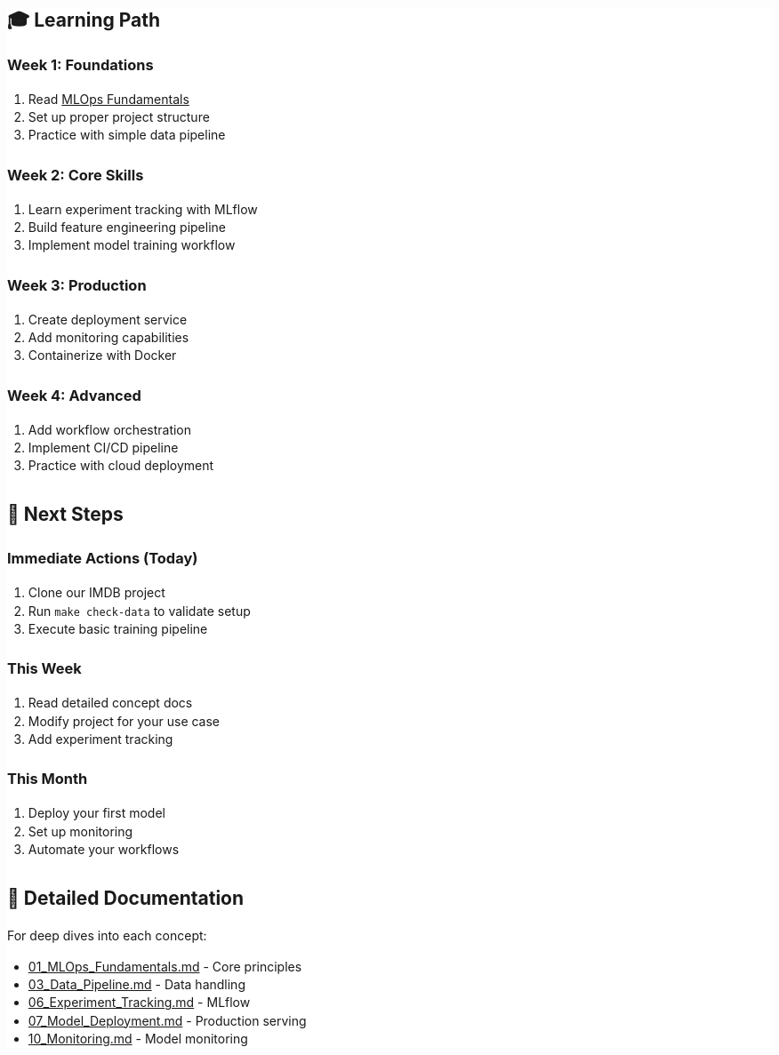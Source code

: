 ## 🎓 Learning Path

### Week 1: Foundations
1. Read [MLOps Fundamentals](01_MLOps_Fundamentals.md)
2. Set up proper project structure
3. Practice with simple data pipeline

### Week 2: Core Skills
1. Learn experiment tracking with MLflow
2. Build feature engineering pipeline
3. Implement model training workflow

### Week 3: Production
1. Create deployment service
2. Add monitoring capabilities
3. Containerize with Docker

### Week 4: Advanced
1. Add workflow orchestration
2. Implement CI/CD pipeline
3. Practice with cloud deployment

## 🔗 Next Steps

### Immediate Actions (Today)
1. Clone our IMDB project
2. Run `make check-data` to validate setup
3. Execute basic training pipeline

### This Week
1. Read detailed concept docs
2. Modify project for your use case
3. Add experiment tracking

### This Month
1. Deploy your first model
2. Set up monitoring
3. Automate your workflows

## 📖 Detailed Documentation

For deep dives into each concept:
- [01_MLOps_Fundamentals.md](01_MLOps_Fundamentals.md) - Core principles
- [03_Data_Pipeline.md](03_Data_Pipeline.md) - Data handling
- [06_Experiment_Tracking.md](06_Experiment_Tracking.md) - MLflow
- [07_Model_Deployment.md](07_Model_Deployment.md) - Production serving
- [10_Monitoring.md](10_Monitoring.md) - Model monitoring
